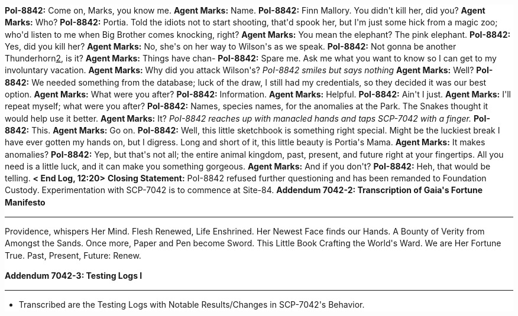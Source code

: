 **PoI-8842:** Come on, Marks, you know me.
**Agent Marks:** Name.
**PoI-8842:** Finn Mallory. You didn't kill her, did you?
**Agent Marks:** Who?
**PoI-8842:** Portia. Told the idiots not to start shooting, that'd spook her, but I'm just some hick from a magic zoo; who'd listen to me when Big Brother comes knocking, right?
**Agent Marks:** You mean the elephant? The pink elephant.
**PoI-8842:** Yes, did you kill her?
**Agent Marks:** No, she's on her way to Wilson's as we speak.
**PoI-8842:** Not gonna be another Thunderhorn[2](javascript:;), is it?
**Agent Marks:** Things have chan-
**PoI-8842:** Spare me. Ask me what you want to know so I can get to my involuntary vacation.
**Agent Marks:** Why did you attack Wilson's?
_PoI-8842 smiles but says nothing_
**Agent Marks:** Well?
**PoI-8842:** We needed something from the database; luck of the draw, I still had my credentials, so they decided it was our best option.
**Agent Marks:** What were you after?
**PoI-8842:** Information.
**Agent Marks:** Helpful.
**PoI-8842:** Ain't I just.
**Agent Marks:** I'll repeat myself; what were you after?
**PoI-8842:** Names, species names, for the anomalies at the Park. The Snakes thought it would help use it better.
**Agent Marks:** It?
_PoI-8842 reaches up with manacled hands and taps SCP-7042 with a finger._
**PoI-8842:** This.
**Agent Marks:** Go on.
**PoI-8842:** Well, this little sketchbook is something right special. Might be the luckiest break I have ever gotten my hands on, but I digress. Long and short of it, this little beauty is Portia's Mama.
**Agent Marks:** It makes anomalies?
**PoI-8842:** Yep, but that's not all; the entire animal kingdom, past, present, and future right at your fingertips. All you need is a little luck, and it can make you something gorgeous.
**Agent Marks:** And if you don't?
**PoI-8842:** Heh, that would be telling.
**< End Log, 12:20>**
**Closing Statement:** PoI-8842 refused further questioning and has been remanded to Foundation Custody. Experimentation with SCP-7042 is to commence at Site-84.
**Addendum 7042-2: Transcription of Gaia's Fortune Manifesto**
* * *
Providence, whispers Her Mind.
Flesh Renewed, Life Enshrined.
Her Newest Face finds our Hands.
A Bounty of Verity from Amongst the Sands.
Once more, Paper and Pen become Sword.
This Little Book Crafting the World's Ward.
We are Her Fortune True.
Past, Present, Future: Renew.
  

**Addendum 7042-3: Testing Logs I**
* * *
  * Transcribed are the Testing Logs with Notable Results/Changes in SCP-7042's Behavior.
